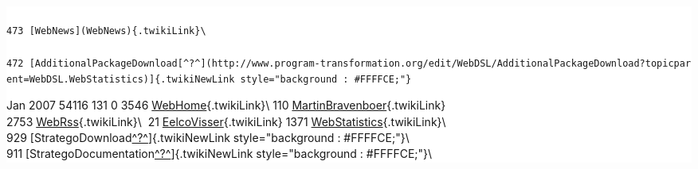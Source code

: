                                                                                                                                                                                                                                                                                                                                                                                                                                                                                                                                      473 [WebNews](WebNews){.twikiLink}\                                                                                                                                                                                                                                              
                                                                                                                                                                                                                                                                                                                                                                                                                                                                                                                                     472 [AdditionalPackageDownload[^?^](http://www.program-transformation.org/edit/WebDSL/AdditionalPackageDownload?topicparent=WebDSL.WebStatistics)]{.twikiNewLink style="background : #FFFFCE;"}                                                                                  

  Jan 2007                                                                                                                         54116                                                                                                                           131                                                                                                                             0                                                                                                                                 3546 [WebHome](WebHome){.twikiLink}\                                                                                                                                                                                                                                             110 [MartinBravenboer](../Main/MartinBravenboer){.twikiLink}\
                                                                                                                                                                                                                                                                                                                                                                                                                                                                                                                                     2753 [WebRss](WebRss){.twikiLink}\                                                                                                                                                                                                                                                21 [EelcoVisser](../Main/EelcoVisser){.twikiLink}
                                                                                                                                                                                                                                                                                                                                                                                                                                                                                                                                     1371 [WebStatistics](WebStatistics){.twikiLink}\                                                                                                                                                                                                                                 
                                                                                                                                                                                                                                                                                                                                                                                                                                                                                                                                     929 [StrategoDownload[^?^](http://www.program-transformation.org/edit/WebDSL/StrategoDownload?topicparent=WebDSL.WebStatistics)]{.twikiNewLink style="background : #FFFFCE;"}\                                                                                                   
                                                                                                                                                                                                                                                                                                                                                                                                                                                                                                                                     911 [StrategoDocumentation[^?^](http://www.program-transformation.org/edit/WebDSL/StrategoDocumentation?topicparent=WebDSL.WebStatistics)]{.twikiNewLink style="background : #FFFFCE;"}\                                                                                         